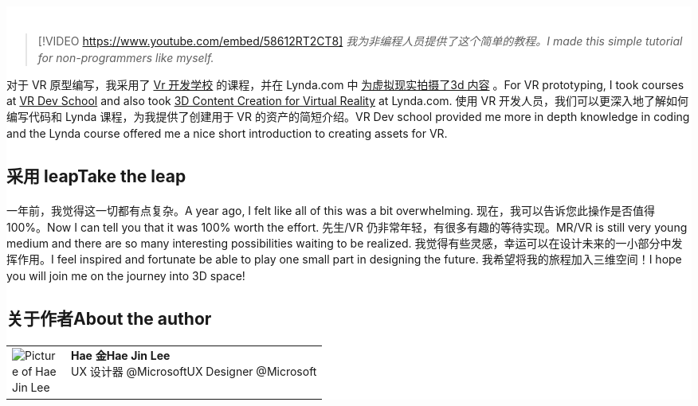 <br>

>[!VIDEO https://www.youtube.com/embed/58612RT2CT8]
<span data-ttu-id="930f3-201">*我为非编程人员提供了这个简单的教程。*</span><span class="sxs-lookup"><span data-stu-id="930f3-201">*I made this simple tutorial for non-programmers like myself.*</span></span>

<span data-ttu-id="930f3-202">对于 VR 原型编写，我采用了 [Vr 开发学校](https://learn.vrdev.school/) 的课程，并在 Lynda.com 中 [为虚拟现实拍摄了3d 内容](https://www.lynda.com/Unreal-Engine-tutorials/3D-Content-Creation-Virtual-Reality/482055-2.html?srchtrk=index%3a1%0alinktypeid%3a2%0aq%3aVirtual+Reality+%0apage%3a1%0as%3arelevance%0asa%3atrue%0aproducttypeid%3a2/) 。</span><span class="sxs-lookup"><span data-stu-id="930f3-202">For VR prototyping, I took courses at [VR Dev School](https://learn.vrdev.school/) and also took [3D Content Creation for Virtual Reality](https://www.lynda.com/Unreal-Engine-tutorials/3D-Content-Creation-Virtual-Reality/482055-2.html?srchtrk=index%3a1%0alinktypeid%3a2%0aq%3aVirtual+Reality+%0apage%3a1%0as%3arelevance%0asa%3atrue%0aproducttypeid%3a2/) at Lynda.com.</span></span> <span data-ttu-id="930f3-203">使用 VR 开发人员，我们可以更深入地了解如何编写代码和 Lynda 课程，为我提供了创建用于 VR 的资产的简短介绍。</span><span class="sxs-lookup"><span data-stu-id="930f3-203">VR Dev school provided me more in depth knowledge in coding and the Lynda course offered me a nice short introduction to creating assets for VR.</span></span>

## <a name="take-the-leap"></a><span data-ttu-id="930f3-204">采用 leap</span><span class="sxs-lookup"><span data-stu-id="930f3-204">Take the leap</span></span>

<span data-ttu-id="930f3-205">一年前，我觉得这一切都有点复杂。</span><span class="sxs-lookup"><span data-stu-id="930f3-205">A year ago, I felt like all of this was a bit overwhelming.</span></span> <span data-ttu-id="930f3-206">现在，我可以告诉您此操作是否值得100%。</span><span class="sxs-lookup"><span data-stu-id="930f3-206">Now I can tell you that it was 100% worth the effort.</span></span> <span data-ttu-id="930f3-207">先生/VR 仍非常年轻，有很多有趣的等待实现。</span><span class="sxs-lookup"><span data-stu-id="930f3-207">MR/VR is still very young medium and there are so many interesting possibilities waiting to be realized.</span></span> <span data-ttu-id="930f3-208">我觉得有些灵感，幸运可以在设计未来的一小部分中发挥作用。</span><span class="sxs-lookup"><span data-stu-id="930f3-208">I feel inspired and fortunate be able to play one small part in designing the future.</span></span> <span data-ttu-id="930f3-209">我希望将我的旅程加入三维空间！</span><span class="sxs-lookup"><span data-stu-id="930f3-209">I hope you will join me on the journey into 3D space!</span></span>

## <a name="about-the-author"></a><span data-ttu-id="930f3-210">关于作者</span><span class="sxs-lookup"><span data-stu-id="930f3-210">About the author</span></span>

<table style="border-collapse:collapse" padding-left="0px">
<tr>
<td style="border-style: none" width="60"><img alt="Picture of Hae Jin Lee" width="60" height="60" src="../develop/platform-capabilities-and-apis/images/haejinlee.jpg"></td>
<td style="border-style: none"><span data-ttu-id="930f3-211"><b>Hae 金</b></span><span class="sxs-lookup"><span data-stu-id="930f3-211"><b>Hae Jin Lee</b></span></span><br><span data-ttu-id="930f3-212">UX 设计器 @Microsoft</span><span class="sxs-lookup"><span data-stu-id="930f3-212">UX Designer @Microsoft</span></span></td>
</tr>
</table>

 
